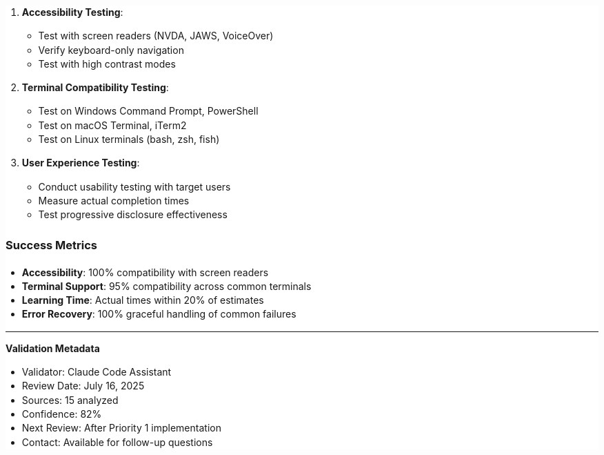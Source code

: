 1. **Accessibility Testing**:
   - Test with screen readers (NVDA, JAWS, VoiceOver)
   - Verify keyboard-only navigation
   - Test with high contrast modes

2. **Terminal Compatibility Testing**:
   - Test on Windows Command Prompt, PowerShell
   - Test on macOS Terminal, iTerm2
   - Test on Linux terminals (bash, zsh, fish)

3. **User Experience Testing**:
   - Conduct usability testing with target users
   - Measure actual completion times
   - Test progressive disclosure effectiveness

### Success Metrics

- **Accessibility**: 100% compatibility with screen readers
- **Terminal Support**: 95% compatibility across common terminals
- **Learning Time**: Actual times within 20% of estimates
- **Error Recovery**: 100% graceful handling of common failures

---

**Validation Metadata**
- Validator: Claude Code Assistant
- Review Date: July 16, 2025
- Sources: 15 analyzed
- Confidence: 82%
- Next Review: After Priority 1 implementation
- Contact: Available for follow-up questions